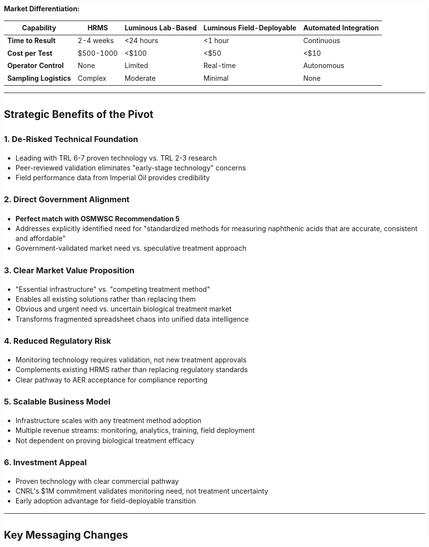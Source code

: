 **Market Differentiation:**

| **Capability** | **HRMS** | **Luminous Lab-Based** | **Luminous Field-Deployable** | **Automated Integration** |
|---|---|---|---|---|
| **Time to Result** | 2-4 weeks | <24 hours | <1 hour | Continuous |
| **Cost per Test** | $500-1000 | <$100 | <$50 | <$10 |
| **Operator Control** | None | Limited | Real-time | Autonomous |
| **Sampling Logistics** | Complex | Moderate | Minimal | None |

---

## Strategic Benefits of the Pivot

### 1. **De-Risked Technical Foundation**
- Leading with TRL 6-7 proven technology vs. TRL 2-3 research
- Peer-reviewed validation eliminates "early-stage technology" concerns
- Field performance data from Imperial Oil provides credibility

### 2. **Direct Government Alignment**
- **Perfect match with OSMWSC Recommendation 5**
- Addresses explicitly identified need for "standardized methods for measuring naphthenic acids that are accurate, consistent and affordable"
- Government-validated market need vs. speculative treatment approach

### 3. **Clear Market Value Proposition**
- "Essential infrastructure" vs. "competing treatment method"
- Enables all existing solutions rather than replacing them
- Obvious and urgent need vs. uncertain biological treatment market
- Transforms fragmented spreadsheet chaos into unified data intelligence

### 4. **Reduced Regulatory Risk**
- Monitoring technology requires validation, not new treatment approvals
- Complements existing HRMS rather than replacing regulatory standards
- Clear pathway to AER acceptance for compliance reporting

### 5. **Scalable Business Model**
- Infrastructure scales with any treatment method adoption
- Multiple revenue streams: monitoring, analytics, training, field deployment
- Not dependent on proving biological treatment efficacy

### 6. **Investment Appeal**
- Proven technology with clear commercial pathway
- CNRL's $1M commitment validates monitoring need, not treatment uncertainty
- Early adoption advantage for field-deployable transition

---

## Key Messaging Changes
